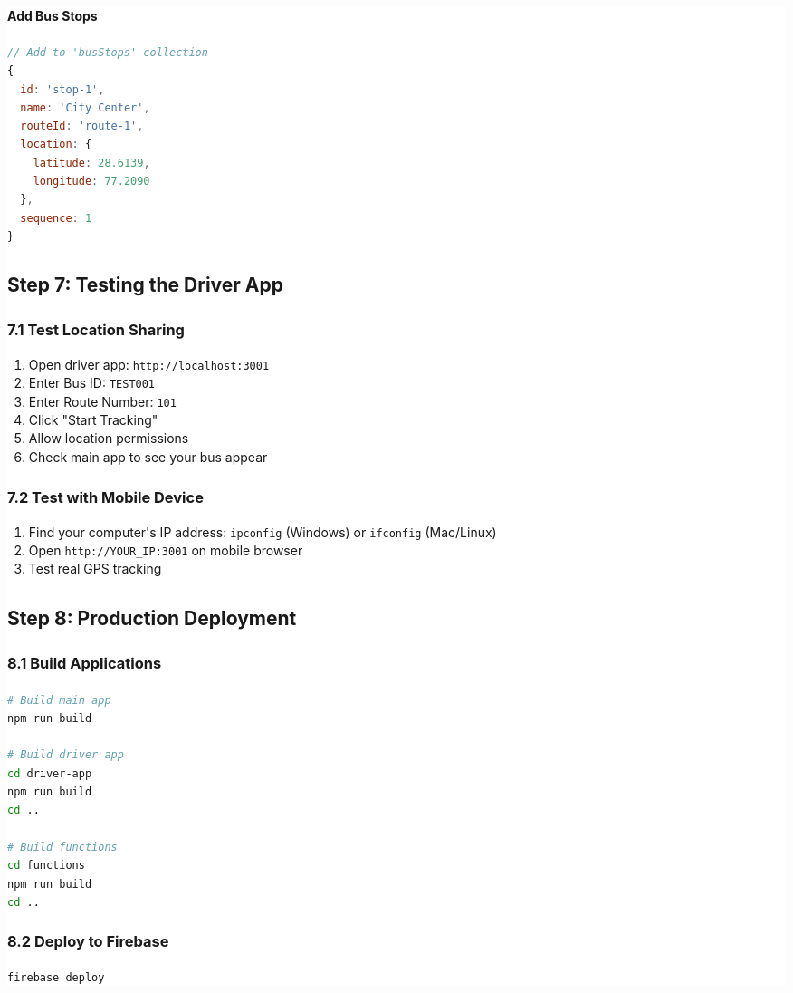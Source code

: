 #### Add Bus Stops
```javascript
// Add to 'busStops' collection
{
  id: 'stop-1',
  name: 'City Center',
  routeId: 'route-1',
  location: {
    latitude: 28.6139,
    longitude: 77.2090
  },
  sequence: 1
}
```

## Step 7: Testing the Driver App

### 7.1 Test Location Sharing
1. Open driver app: `http://localhost:3001`
2. Enter Bus ID: `TEST001`
3. Enter Route Number: `101`
4. Click "Start Tracking"
5. Allow location permissions
6. Check main app to see your bus appear

### 7.2 Test with Mobile Device
1. Find your computer's IP address: `ipconfig` (Windows) or `ifconfig` (Mac/Linux)
2. Open `http://YOUR_IP:3001` on mobile browser
3. Test real GPS tracking

## Step 8: Production Deployment

### 8.1 Build Applications
```bash
# Build main app
npm run build

# Build driver app
cd driver-app
npm run build
cd ..

# Build functions
cd functions
npm run build
cd ..
```

### 8.2 Deploy to Firebase
```bash
firebase deploy
```

